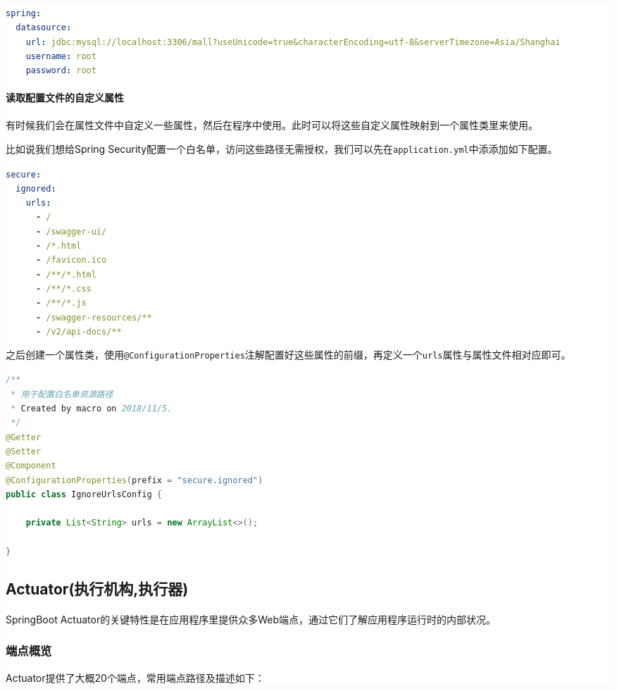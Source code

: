 ```yaml
spring:
  datasource:
    url: jdbc:mysql://localhost:3306/mall?useUnicode=true&characterEncoding=utf-8&serverTimezone=Asia/Shanghai
    username: root
    password: root
```

#### 读取配置文件的自定义属性

有时候我们会在属性文件中自定义一些属性，然后在程序中使用。此时可以将这些自定义属性映射到一个属性类里来使用。

比如说我们想给Spring Security配置一个白名单，访问这些路径无需授权，我们可以先在`application.yml`中添添加如下配置。

```yaml
secure:
  ignored:
    urls:
      - /
      - /swagger-ui/
      - /*.html
      - /favicon.ico
      - /**/*.html
      - /**/*.css
      - /**/*.js
      - /swagger-resources/**
      - /v2/api-docs/**
```

之后创建一个属性类，使用`@ConfigurationProperties`注解配置好这些属性的前缀，再定义一个`urls`属性与属性文件相对应即可。

```java
/**
 * 用于配置白名单资源路径
 * Created by macro on 2018/11/5.
 */
@Getter
@Setter
@Component
@ConfigurationProperties(prefix = "secure.ignored")
public class IgnoreUrlsConfig {

    private List<String> urls = new ArrayList<>();

}
```

## Actuator(执行机构,执行器)

SpringBoot Actuator的关键特性是在应用程序里提供众多Web端点，通过它们了解应用程序运行时的内部状况。

### 端点概览

Actuator提供了大概20个端点，常用端点路径及描述如下：
